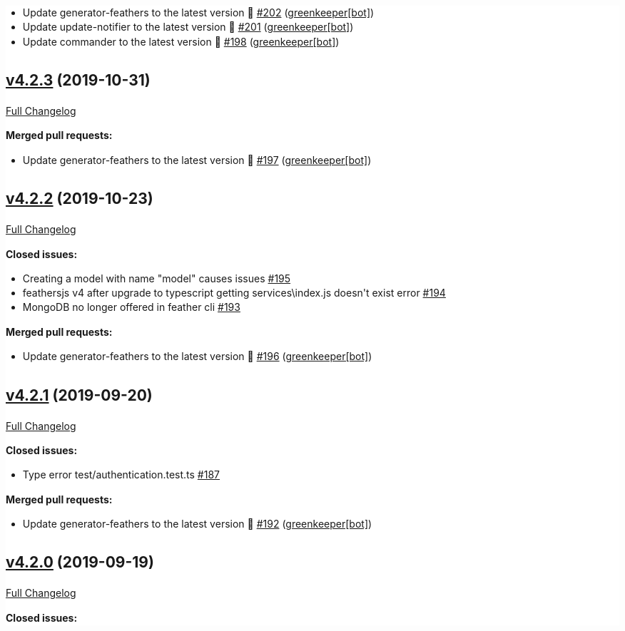 - Update generator-feathers to the latest version 🚀 [\#202](https://github.com/feathersjs/cli/pull/202) ([greenkeeper[bot]](https://github.com/apps/greenkeeper))
- Update update-notifier to the latest version 🚀 [\#201](https://github.com/feathersjs/cli/pull/201) ([greenkeeper[bot]](https://github.com/apps/greenkeeper))
- Update commander to the latest version 🚀 [\#198](https://github.com/feathersjs/cli/pull/198) ([greenkeeper[bot]](https://github.com/apps/greenkeeper))

## [v4.2.3](https://github.com/feathersjs/cli/tree/v4.2.3) (2019-10-31)

[Full Changelog](https://github.com/feathersjs/cli/compare/v4.2.2...v4.2.3)

**Merged pull requests:**

- Update generator-feathers to the latest version 🚀 [\#197](https://github.com/feathersjs/cli/pull/197) ([greenkeeper[bot]](https://github.com/apps/greenkeeper))

## [v4.2.2](https://github.com/feathersjs/cli/tree/v4.2.2) (2019-10-23)

[Full Changelog](https://github.com/feathersjs/cli/compare/v4.2.1...v4.2.2)

**Closed issues:**

- Creating a model with name "model" causes issues [\#195](https://github.com/feathersjs/cli/issues/195)
- feathersjs v4 after upgrade to typescript getting services\index.js doesn't exist error [\#194](https://github.com/feathersjs/cli/issues/194)
- MongoDB no longer offered in feather cli [\#193](https://github.com/feathersjs/cli/issues/193)

**Merged pull requests:**

- Update generator-feathers to the latest version 🚀 [\#196](https://github.com/feathersjs/cli/pull/196) ([greenkeeper[bot]](https://github.com/apps/greenkeeper))

## [v4.2.1](https://github.com/feathersjs/cli/tree/v4.2.1) (2019-09-20)

[Full Changelog](https://github.com/feathersjs/cli/compare/v4.2.0...v4.2.1)

**Closed issues:**

- Type error test/authentication.test.ts [\#187](https://github.com/feathersjs/cli/issues/187)

**Merged pull requests:**

- Update generator-feathers to the latest version 🚀 [\#192](https://github.com/feathersjs/cli/pull/192) ([greenkeeper[bot]](https://github.com/apps/greenkeeper))

## [v4.2.0](https://github.com/feathersjs/cli/tree/v4.2.0) (2019-09-19)

[Full Changelog](https://github.com/feathersjs/cli/compare/v4.1.1...v4.2.0)

**Closed issues:**
